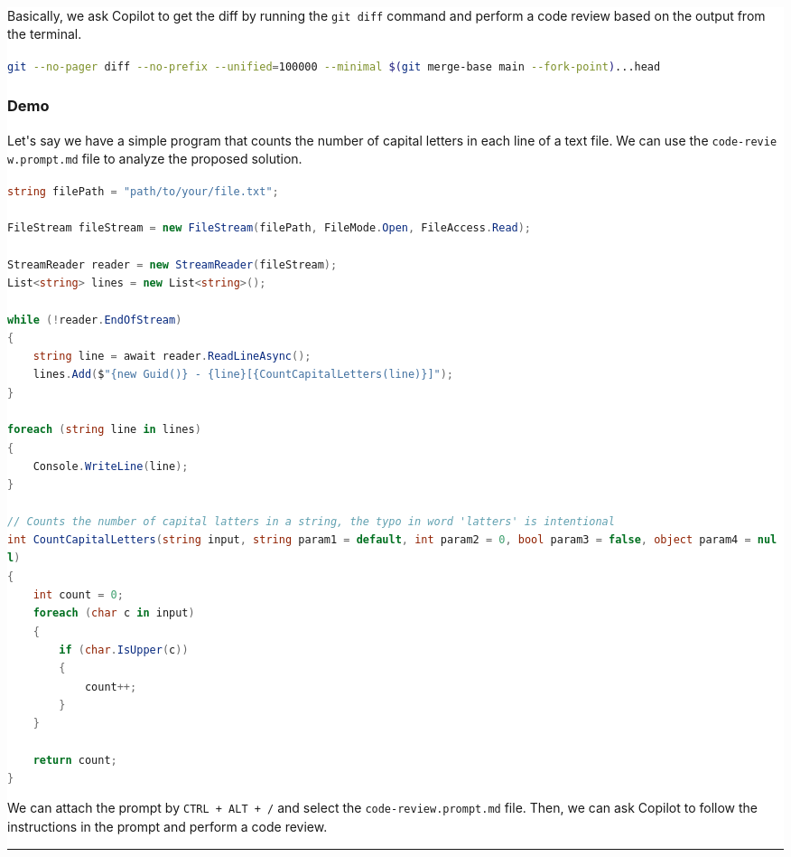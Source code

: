 Basically, we ask Copilot to get the diff by running the `git diff` command and perform a code review based on the output from the terminal.

```bash
git --no-pager diff --no-prefix --unified=100000 --minimal $(git merge-base main --fork-point)...head
```

### Demo

Let's say we have a simple program that counts the number of capital letters in each line of a text file. We can use the `code-review.prompt.md` file to analyze the proposed solution.

```csharp
string filePath = "path/to/your/file.txt";

FileStream fileStream = new FileStream(filePath, FileMode.Open, FileAccess.Read);

StreamReader reader = new StreamReader(fileStream);
List<string> lines = new List<string>();

while (!reader.EndOfStream)
{
    string line = await reader.ReadLineAsync();
    lines.Add($"{new Guid()} - {line}[{CountCapitalLetters(line)}]");
}

foreach (string line in lines)
{
    Console.WriteLine(line);
}

// Counts the number of capital latters in a string, the typo in word 'latters' is intentional
int CountCapitalLetters(string input, string param1 = default, int param2 = 0, bool param3 = false, object param4 = null)
{
    int count = 0;
    foreach (char c in input)
    {
        if (char.IsUpper(c))
        {
            count++;
        }
    }

    return count;
}
```

We can attach the prompt by `CTRL + ALT + /` and select the `code-review.prompt.md` file. Then, we can ask Copilot to follow the instructions in the prompt and perform a code review.

<center>
    <video src="https://github.com/user-attachments/assets/950ef85f-91eb-4b28-a882-b30e6d964fcb"
        width="90%"
        controls="controls" />
</center>

---